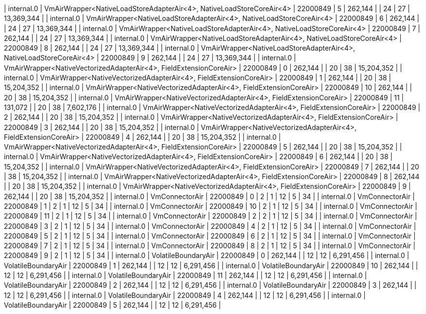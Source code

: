 | internal.0 | VmAirWrapper<NativeLoadStoreAdapterAir<4>, NativeLoadStoreCoreAir<4> | 22000849 | 5 | 262,144 |  | 24 | 27 | 13,369,344 | 
| internal.0 | VmAirWrapper<NativeLoadStoreAdapterAir<4>, NativeLoadStoreCoreAir<4> | 22000849 | 6 | 262,144 |  | 24 | 27 | 13,369,344 | 
| internal.0 | VmAirWrapper<NativeLoadStoreAdapterAir<4>, NativeLoadStoreCoreAir<4> | 22000849 | 7 | 262,144 |  | 24 | 27 | 13,369,344 | 
| internal.0 | VmAirWrapper<NativeLoadStoreAdapterAir<4>, NativeLoadStoreCoreAir<4> | 22000849 | 8 | 262,144 |  | 24 | 27 | 13,369,344 | 
| internal.0 | VmAirWrapper<NativeLoadStoreAdapterAir<4>, NativeLoadStoreCoreAir<4> | 22000849 | 9 | 262,144 |  | 24 | 27 | 13,369,344 | 
| internal.0 | VmAirWrapper<NativeVectorizedAdapterAir<4>, FieldExtensionCoreAir> | 22000849 | 0 | 262,144 |  | 20 | 38 | 15,204,352 | 
| internal.0 | VmAirWrapper<NativeVectorizedAdapterAir<4>, FieldExtensionCoreAir> | 22000849 | 1 | 262,144 |  | 20 | 38 | 15,204,352 | 
| internal.0 | VmAirWrapper<NativeVectorizedAdapterAir<4>, FieldExtensionCoreAir> | 22000849 | 10 | 262,144 |  | 20 | 38 | 15,204,352 | 
| internal.0 | VmAirWrapper<NativeVectorizedAdapterAir<4>, FieldExtensionCoreAir> | 22000849 | 11 | 131,072 |  | 20 | 38 | 7,602,176 | 
| internal.0 | VmAirWrapper<NativeVectorizedAdapterAir<4>, FieldExtensionCoreAir> | 22000849 | 2 | 262,144 |  | 20 | 38 | 15,204,352 | 
| internal.0 | VmAirWrapper<NativeVectorizedAdapterAir<4>, FieldExtensionCoreAir> | 22000849 | 3 | 262,144 |  | 20 | 38 | 15,204,352 | 
| internal.0 | VmAirWrapper<NativeVectorizedAdapterAir<4>, FieldExtensionCoreAir> | 22000849 | 4 | 262,144 |  | 20 | 38 | 15,204,352 | 
| internal.0 | VmAirWrapper<NativeVectorizedAdapterAir<4>, FieldExtensionCoreAir> | 22000849 | 5 | 262,144 |  | 20 | 38 | 15,204,352 | 
| internal.0 | VmAirWrapper<NativeVectorizedAdapterAir<4>, FieldExtensionCoreAir> | 22000849 | 6 | 262,144 |  | 20 | 38 | 15,204,352 | 
| internal.0 | VmAirWrapper<NativeVectorizedAdapterAir<4>, FieldExtensionCoreAir> | 22000849 | 7 | 262,144 |  | 20 | 38 | 15,204,352 | 
| internal.0 | VmAirWrapper<NativeVectorizedAdapterAir<4>, FieldExtensionCoreAir> | 22000849 | 8 | 262,144 |  | 20 | 38 | 15,204,352 | 
| internal.0 | VmAirWrapper<NativeVectorizedAdapterAir<4>, FieldExtensionCoreAir> | 22000849 | 9 | 262,144 |  | 20 | 38 | 15,204,352 | 
| internal.0 | VmConnectorAir | 22000849 | 0 | 2 | 1 | 12 | 5 | 34 | 
| internal.0 | VmConnectorAir | 22000849 | 1 | 2 | 1 | 12 | 5 | 34 | 
| internal.0 | VmConnectorAir | 22000849 | 10 | 2 | 1 | 12 | 5 | 34 | 
| internal.0 | VmConnectorAir | 22000849 | 11 | 2 | 1 | 12 | 5 | 34 | 
| internal.0 | VmConnectorAir | 22000849 | 2 | 2 | 1 | 12 | 5 | 34 | 
| internal.0 | VmConnectorAir | 22000849 | 3 | 2 | 1 | 12 | 5 | 34 | 
| internal.0 | VmConnectorAir | 22000849 | 4 | 2 | 1 | 12 | 5 | 34 | 
| internal.0 | VmConnectorAir | 22000849 | 5 | 2 | 1 | 12 | 5 | 34 | 
| internal.0 | VmConnectorAir | 22000849 | 6 | 2 | 1 | 12 | 5 | 34 | 
| internal.0 | VmConnectorAir | 22000849 | 7 | 2 | 1 | 12 | 5 | 34 | 
| internal.0 | VmConnectorAir | 22000849 | 8 | 2 | 1 | 12 | 5 | 34 | 
| internal.0 | VmConnectorAir | 22000849 | 9 | 2 | 1 | 12 | 5 | 34 | 
| internal.0 | VolatileBoundaryAir | 22000849 | 0 | 262,144 |  | 12 | 12 | 6,291,456 | 
| internal.0 | VolatileBoundaryAir | 22000849 | 1 | 262,144 |  | 12 | 12 | 6,291,456 | 
| internal.0 | VolatileBoundaryAir | 22000849 | 10 | 262,144 |  | 12 | 12 | 6,291,456 | 
| internal.0 | VolatileBoundaryAir | 22000849 | 11 | 262,144 |  | 12 | 12 | 6,291,456 | 
| internal.0 | VolatileBoundaryAir | 22000849 | 2 | 262,144 |  | 12 | 12 | 6,291,456 | 
| internal.0 | VolatileBoundaryAir | 22000849 | 3 | 262,144 |  | 12 | 12 | 6,291,456 | 
| internal.0 | VolatileBoundaryAir | 22000849 | 4 | 262,144 |  | 12 | 12 | 6,291,456 | 
| internal.0 | VolatileBoundaryAir | 22000849 | 5 | 262,144 |  | 12 | 12 | 6,291,456 | 